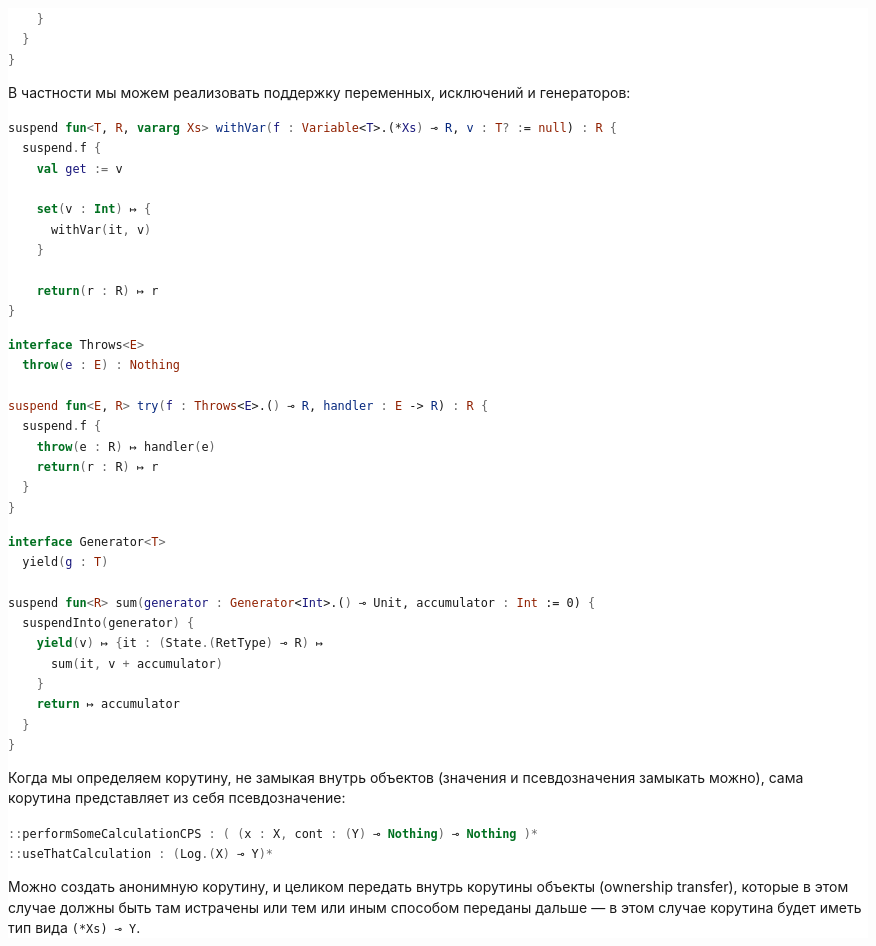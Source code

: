 ```kotlin
    }
  }
}
```

В частности мы можем реализовать поддержку переменных, исключений и генераторов:
```kotlin
suspend fun<T, R, vararg Xs> withVar(f : Variable<T>.(*Xs) ⊸ R, v : T? := null) : R {
  suspend.f {
    val get := v
    
    set(v : Int) ↦ {
      withVar(it, v)
    } 
    
    return(r : R) ↦ r
}
```

```kotlin
interface Throws<E>
  throw(e : E) : Nothing

suspend fun<E, R> try(f : Throws<E>.() ⊸ R, handler : E -> R) : R {
  suspend.f {
    throw(e : R) ↦ handler(e)
    return(r : R) ↦ r  
  }
}
```

```kotlin
interface Generator<T>
  yield(g : T)

suspend fun<R> sum(generator : Generator<Int>.() ⊸ Unit, accumulator : Int := 0) {
  suspendInto(generator) {
    yield(v) ↦ {it : (State.(RetType) ⊸ R) ↦
      sum(it, v + accumulator)
    }
    return ↦ accumulator
  }
}
```

Когда мы определяем корутину, не замыкая внутрь объектов (значения и псевдозначения замыкать можно), сама корутина представляет из себя псевдозначение:
```kotlin
::performSomeCalculationCPS : ( (x : X, cont : (Y) ⊸ Nothing) ⊸ Nothing )*
::useThatCalculation : (Log.(X) ⊸ Y)*
```

Можно создать анонимную корутину, и целиком передать внутрь корутины объекты (ownership transfer), которые в этом случае должны быть там истрачены или тем или иным способом переданы дальше — в этом случае корутина будет иметь тип вида `(*Xs) ⊸ Y`. 
